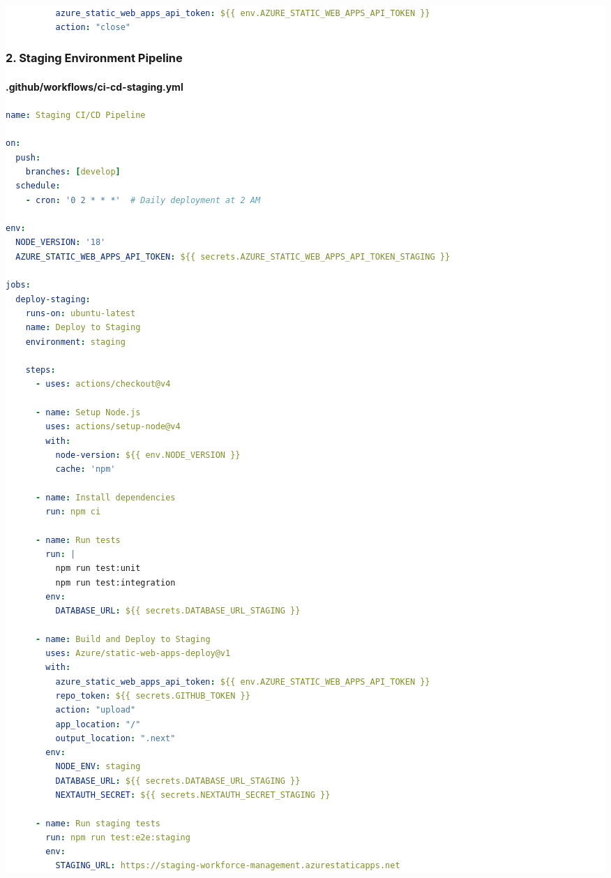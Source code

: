 ```yaml
          azure_static_web_apps_api_token: ${{ env.AZURE_STATIC_WEB_APPS_API_TOKEN }}
          action: "close"
```

### 2. Staging Environment Pipeline

#### .github/workflows/ci-cd-staging.yml
```yaml
name: Staging CI/CD Pipeline

on:
  push:
    branches: [develop]
  schedule:
    - cron: '0 2 * * *'  # Daily deployment at 2 AM

env:
  NODE_VERSION: '18'
  AZURE_STATIC_WEB_APPS_API_TOKEN: ${{ secrets.AZURE_STATIC_WEB_APPS_API_TOKEN_STAGING }}

jobs:
  deploy-staging:
    runs-on: ubuntu-latest
    name: Deploy to Staging
    environment: staging
    
    steps:
      - uses: actions/checkout@v4

      - name: Setup Node.js
        uses: actions/setup-node@v4
        with:
          node-version: ${{ env.NODE_VERSION }}
          cache: 'npm'

      - name: Install dependencies
        run: npm ci

      - name: Run tests
        run: |
          npm run test:unit
          npm run test:integration
        env:
          DATABASE_URL: ${{ secrets.DATABASE_URL_STAGING }}

      - name: Build and Deploy to Staging
        uses: Azure/static-web-apps-deploy@v1
        with:
          azure_static_web_apps_api_token: ${{ env.AZURE_STATIC_WEB_APPS_API_TOKEN }}
          repo_token: ${{ secrets.GITHUB_TOKEN }}
          action: "upload"
          app_location: "/"
          output_location: ".next"
        env:
          NODE_ENV: staging
          DATABASE_URL: ${{ secrets.DATABASE_URL_STAGING }}
          NEXTAUTH_SECRET: ${{ secrets.NEXTAUTH_SECRET_STAGING }}

      - name: Run staging tests
        run: npm run test:e2e:staging
        env:
          STAGING_URL: https://staging-workforce-management.azurestaticapps.net
```
